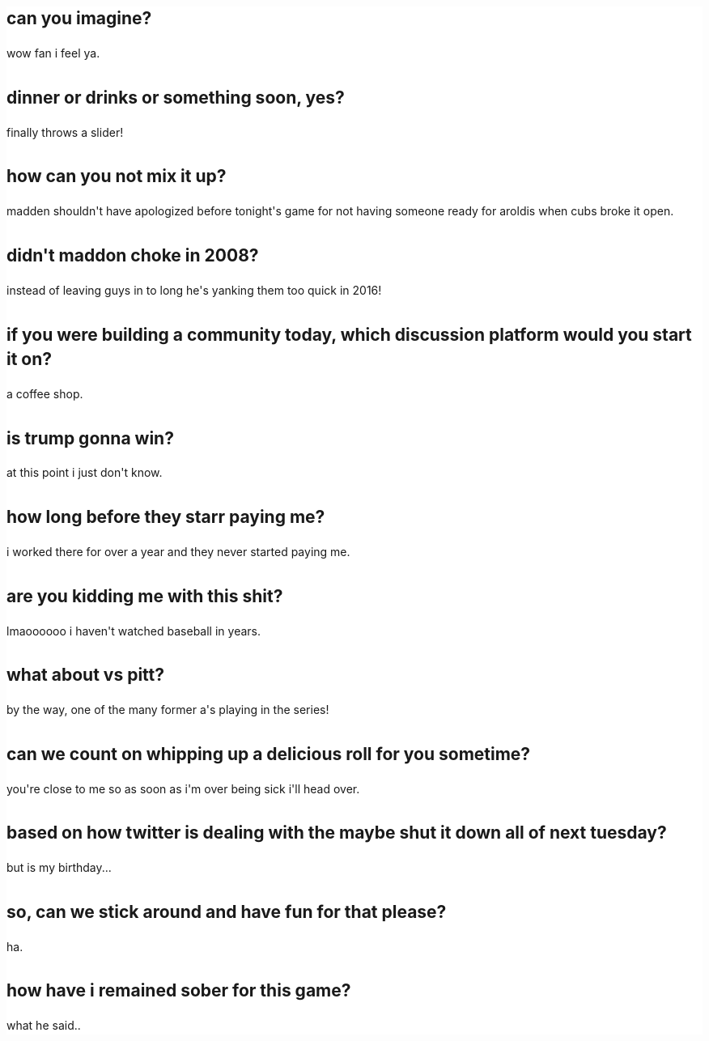 ## can you imagine?
wow fan i feel ya.

## dinner or drinks or something soon, yes?
finally throws a slider!

## how can you not mix it up?
madden shouldn't have apologized before tonight's game for not having someone ready for aroldis when cubs broke it open.

## didn't maddon choke in 2008?
instead of leaving guys in to long he's yanking them too quick in 2016!

## if you were building a community today, which discussion platform would you start it on?
a coffee shop.

## is trump gonna win?
at this point i just don't know.

## how long before they starr paying me?
i worked there for over a year and they never started paying me.

## are you kidding me with this shit?
lmaoooooo i haven't watched baseball in years.

## what about vs pitt?
by the way, one of the many former a's playing in the series!

## can we count on whipping up a delicious roll for you sometime?
you're close to me so as soon as i'm over being sick i'll head over.

## based on how twitter is dealing with the maybe shut it down all of next tuesday?
but is my birthday...

## so, can we stick around and have fun for that please?
ha.

## how have i remained sober for this game?
what he said..
